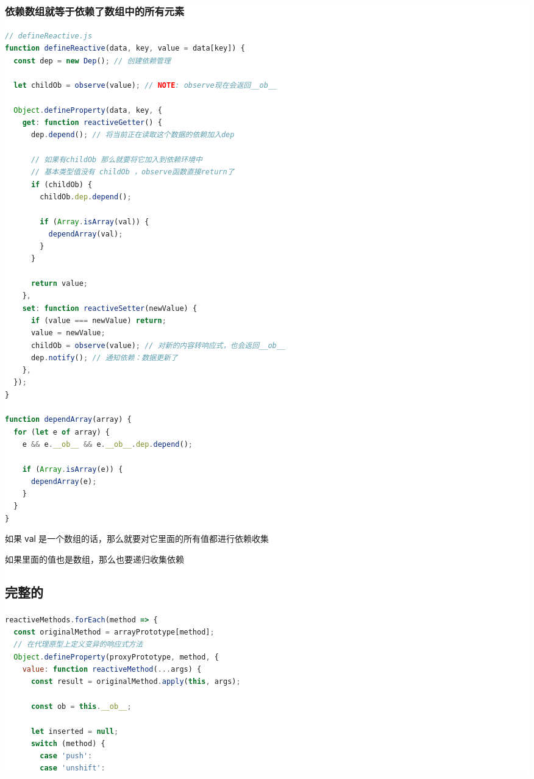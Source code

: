 ### 依赖数组就等于依赖了数组中的所有元素

```js
// defineReactive.js
function defineReactive(data, key, value = data[key]) {
  const dep = new Dep(); // 创建依赖管理

  let childOb = observe(value); // NOTE: observe现在会返回__ob__

  Object.defineProperty(data, key, {
    get: function reactiveGetter() {
      dep.depend(); // 将当前正在读取这个数据的依赖加入dep

      // 如果有childOb 那么就要将它加入到依赖环境中
      // 基本类型值没有 childOb ，observe函数直接return了
      if (childOb) {
        childOb.dep.depend();

        if (Array.isArray(val)) {
          dependArray(val);
        }
      }

      return value;
    },
    set: function reactiveSetter(newValue) {
      if (value === newValue) return;
      value = newValue;
      childOb = observe(value); // 对新的内容转响应式，也会返回__ob__
      dep.notify(); // 通知依赖：数据更新了
    },
  });
}

function dependArray(array) {
  for (let e of array) {
    e && e.__ob__ && e.__ob__.dep.depend();

    if (Array.isArray(e)) {
      dependArray(e);
    }
  }
}
```

如果 val 是一个数组的话，那么就要对它里面的所有值都进行依赖收集

如果里面的值也是数组，那么也要递归收集依赖

## 完整的

```js
reactiveMethods.forEach(method => {
  const originalMethod = arrayPrototype[method];
  // 在代理原型上定义变异的响应式方法
  Object.defineProperty(proxyPrototype, method, {
    value: function reactiveMethod(...args) {
      const result = originalMethod.apply(this, args);

      const ob = this.__ob__;

      let inserted = null;
      switch (method) {
        case 'push':
        case 'unshift':
```